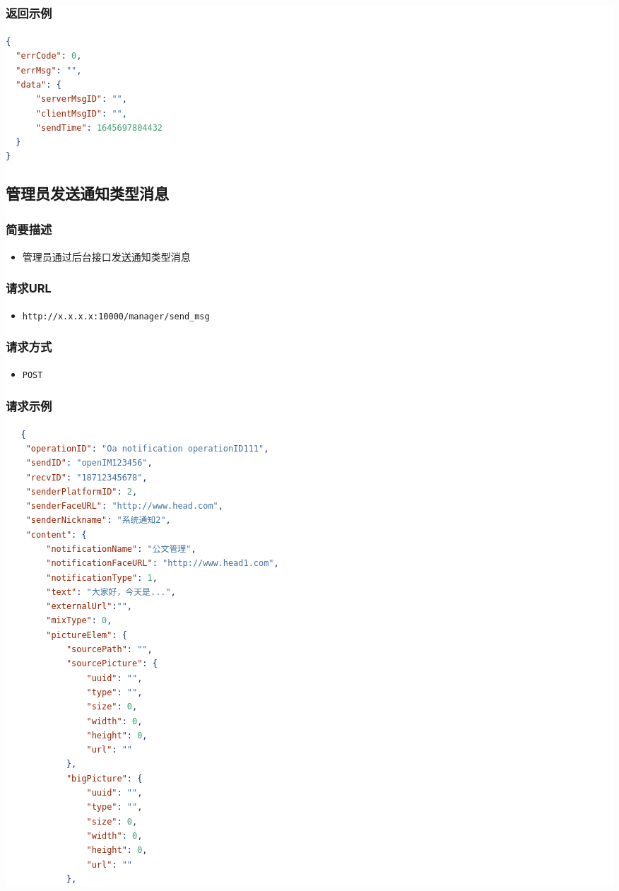 ### **返回示例**

  ```json
{
    "errCode": 0, 
    "errMsg": "", 
    "data": {
        "serverMsgID": "", 
        "clientMsgID": "", 
        "sendTime": 1645697804432
    }
}
  ```
## 管理员发送通知类型消息

### **简要描述**

 - 管理员通过后台接口发送通知类型消息

### **请求URL**


 - `http://x.x.x.x:10000/manager/send_msg`


### **请求方式**


 - `POST`

### **请求示例**
```json
   {
    "operationID": "Oa notification operationID111", 
    "sendID": "openIM123456", 
    "recvID": "18712345678", 
    "senderPlatformID": 2, 
    "senderFaceURL": "http://www.head.com", 
    "senderNickname": "系统通知2", 
    "content": {
        "notificationName": "公文管理", 
        "notificationFaceURL": "http://www.head1.com", 
        "notificationType": 1, 
        "text": "大家好，今天是...", 
        "externalUrl":"",
        "mixType": 0, 
        "pictureElem": {
            "sourcePath": "", 
            "sourcePicture": {
                "uuid": "", 
                "type": "", 
                "size": 0, 
                "width": 0, 
                "height": 0, 
                "url": ""
            }, 
            "bigPicture": {
                "uuid": "", 
                "type": "", 
                "size": 0, 
                "width": 0, 
                "height": 0, 
                "url": ""
            }, 
```